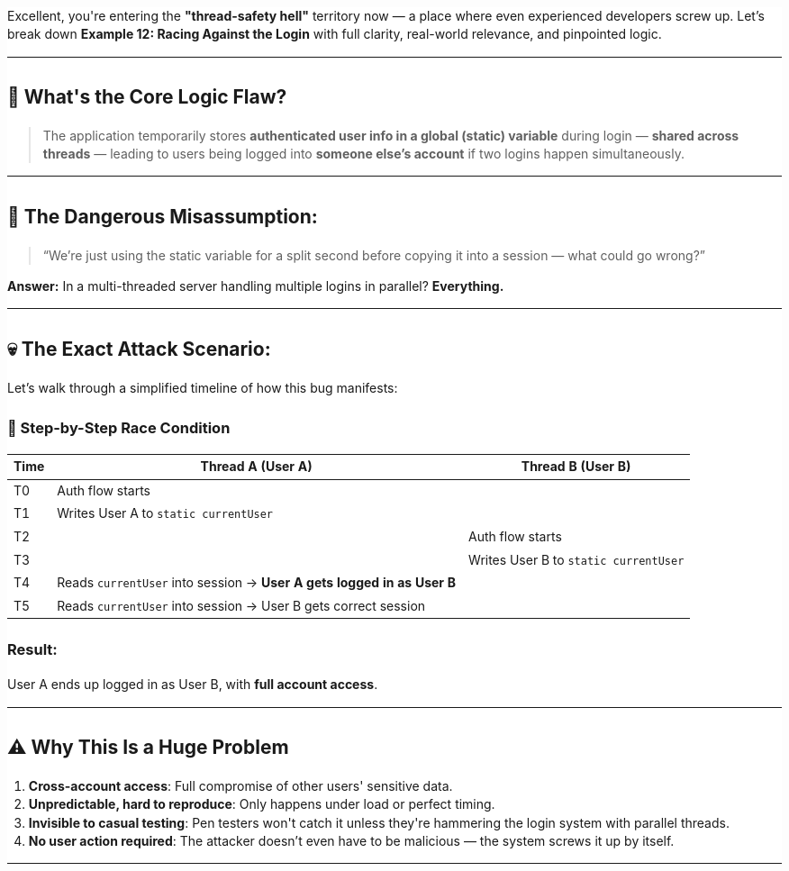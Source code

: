 Excellent, you're entering the **"thread-safety hell"** territory now — a place where even experienced developers screw up. Let’s break down **Example 12: Racing Against the Login** with full clarity, real-world relevance, and pinpointed logic.

---

## 🧠 **What's the Core Logic Flaw?**

> The application temporarily stores **authenticated user info in a global (static) variable** during login — **shared across threads** — leading to users being logged into **someone else’s account** if two logins happen simultaneously.

---

## 🧨 The Dangerous Misassumption:

> “We’re just using the static variable for a split second before copying it into a session — what could go wrong?”

**Answer:** In a multi-threaded server handling multiple logins in parallel? **Everything.**

---

## 💀 The Exact Attack Scenario:

Let’s walk through a simplified timeline of how this bug manifests:

### 🔁 Step-by-Step Race Condition

| Time | Thread A (User A)                                                      | Thread B (User B)                     |
| ---- | ---------------------------------------------------------------------- | ------------------------------------- |
| T0   | Auth flow starts                                                       |                                       |
| T1   | Writes User A to `static currentUser`                                  |                                       |
| T2   |                                                                        | Auth flow starts                      |
| T3   |                                                                        | Writes User B to `static currentUser` |
| T4   | Reads `currentUser` into session → **User A gets logged in as User B** |                                       |
| T5   | Reads `currentUser` into session → User B gets correct session         |                                       |

### Result:

User A ends up logged in as User B, with **full account access**.

---

## ⚠️ Why This Is a Huge Problem

1. **Cross-account access**: Full compromise of other users' sensitive data.
2. **Unpredictable, hard to reproduce**: Only happens under load or perfect timing.
3. **Invisible to casual testing**: Pen testers won't catch it unless they're hammering the login system with parallel threads.
4. **No user action required**: The attacker doesn’t even have to be malicious — the system screws it up by itself.

---